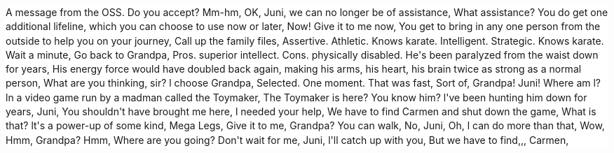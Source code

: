 A message from the OSS.
Do you accept?
Mm-hm,
OK, Juni, we can no longer be
of assistance,
What assistance?
You do get one additional lifeline,
which you can choose to use now
or later,
Now!
Give it to me now,
You get to bring in
any one person from the outside
to help you on your journey,
Call up the family files,
Assertive. Athletic.
Knows karate.
Intelligent.
Strategic.
Knows karate.
Wait a minute,
Go back to Grandpa,
Pros. superior intellect.
Cons. physically disabled.
He's been paralyzed
from the waist down for years,
His energy force would have
doubled back again,
making his arms, his heart, his brain
twice as strong as a normal person,
What are you thinking, sir?
l choose Grandpa,
Selected. One moment.
That was fast, Sort of,
Grandpa!
Juni!
Where am l?
ln a video game run by a madman
called the Toymaker,
The Toymaker is here?
You know him?
l've been hunting him down
for years, Juni,
You shouldn't have brought me here,
l needed your help,
We have to find Carmen
and shut down the game,
What is that?
lt's a power-up of some kind,
Mega Legs,
Give it to me,
Grandpa?
You can walk,
No, Juni,
Oh, l can do more than that,
Wow,
Hmm,
Grandpa?
Hmm,
Where are you going?
Don't wait for me, Juni,
l'll catch up with you,
But we have to find,,,
Carmen,